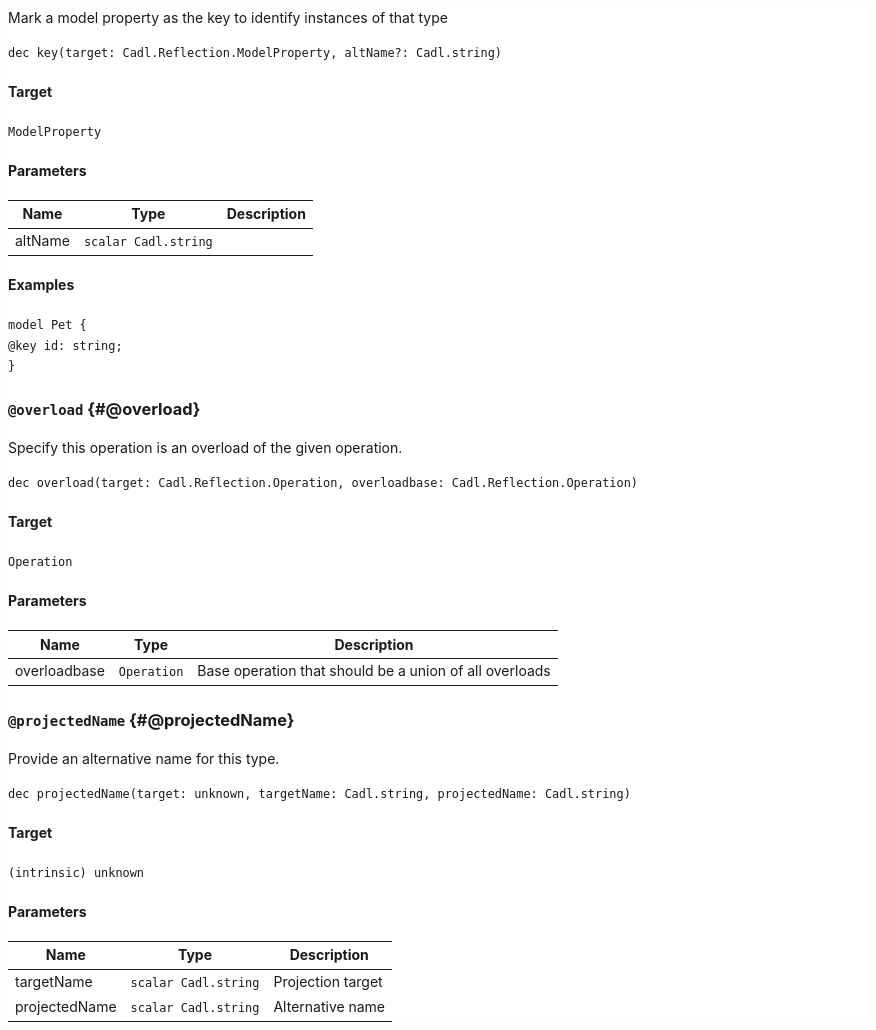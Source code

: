 Mark a model property as the key to identify instances of that type

```cadl
dec key(target: Cadl.Reflection.ModelProperty, altName?: Cadl.string)
```

#### Target

`ModelProperty`

#### Parameters

| Name    | Type                 | Description |
| ------- | -------------------- | ----------- |
| altName | `scalar Cadl.string` |             |

#### Examples

```cadl
model Pet {
@key id: string;
}
```

### `@overload` {#@overload}

Specify this operation is an overload of the given operation.

```cadl
dec overload(target: Cadl.Reflection.Operation, overloadbase: Cadl.Reflection.Operation)
```

#### Target

`Operation`

#### Parameters

| Name         | Type        | Description                                            |
| ------------ | ----------- | ------------------------------------------------------ |
| overloadbase | `Operation` | Base operation that should be a union of all overloads |

### `@projectedName` {#@projectedName}

Provide an alternative name for this type.

```cadl
dec projectedName(target: unknown, targetName: Cadl.string, projectedName: Cadl.string)
```

#### Target

`(intrinsic) unknown`

#### Parameters

| Name          | Type                 | Description       |
| ------------- | -------------------- | ----------------- |
| targetName    | `scalar Cadl.string` | Projection target |
| projectedName | `scalar Cadl.string` | Alternative name  |
